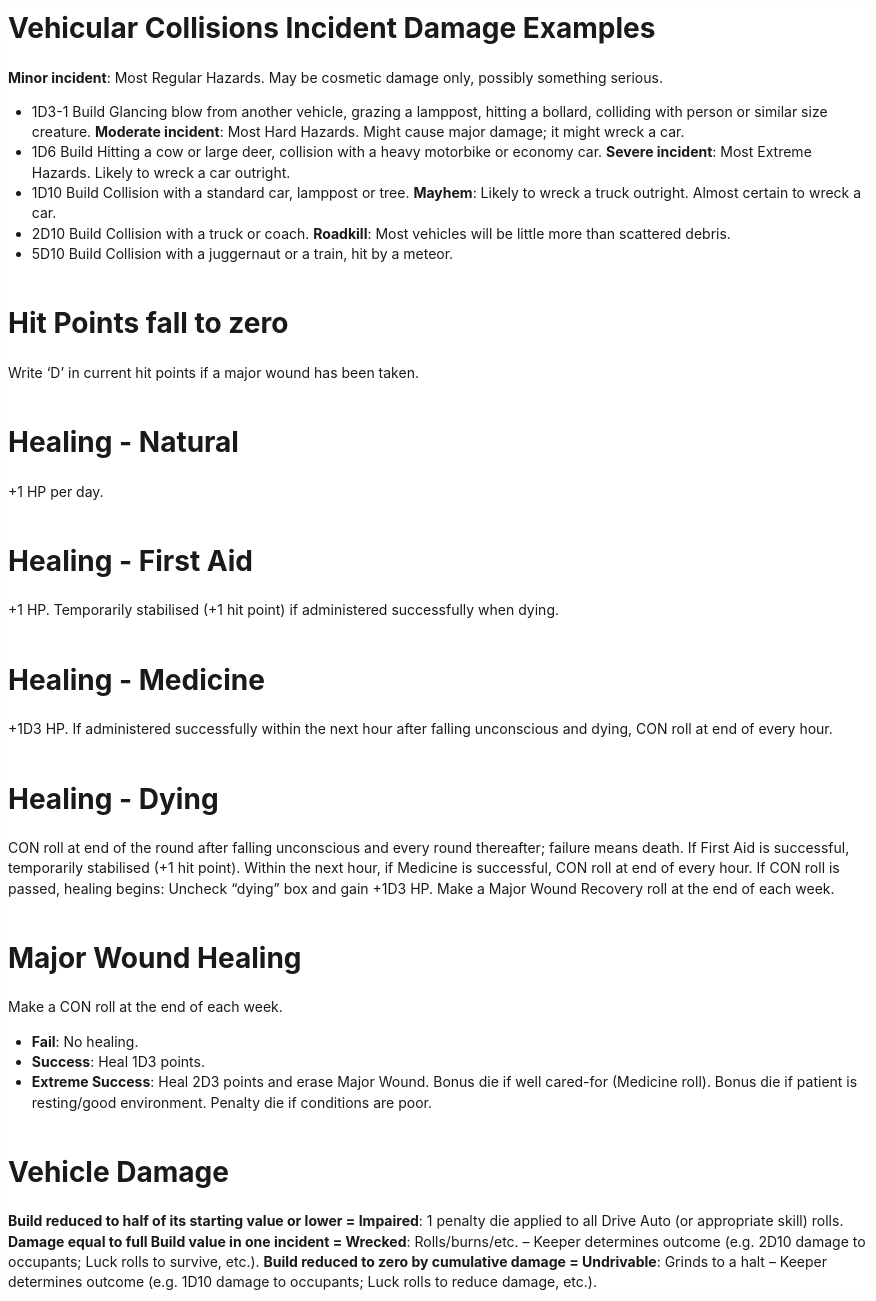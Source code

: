 # Vehicular Collisions Incident Damage Examples
**Minor incident**: Most Regular Hazards. May be cosmetic damage only, possibly something serious.
* 1D3-1 Build Glancing blow from another vehicle, grazing a lamppost, hitting a bollard, colliding with person or similar size creature.
**Moderate incident**: Most Hard Hazards. Might cause major damage; it might wreck a car.
* 1D6 Build Hitting a cow or large deer, collision with a heavy motorbike or economy car.
**Severe incident**: Most Extreme Hazards. Likely to wreck a car outright.
* 1D10 Build Collision with a standard car, lamppost or tree.
**Mayhem**: Likely to wreck a truck outright. Almost certain to wreck a car.
* 2D10 Build Collision with a truck or coach.
**Roadkill**: Most vehicles will be little more than scattered debris.
* 5D10 Build Collision with a juggernaut or a train, hit by a meteor.

# Hit Points fall to zero
Write ‘D’ in current hit points if a major wound has been taken.

# Healing - Natural
+1 HP per day.

# Healing - First Aid
+1 HP. Temporarily stabilised (+1 hit point) if administered successfully when dying.

# Healing - Medicine
+1D3 HP. If administered successfully within the next hour after falling unconscious and dying, CON roll at end of every hour.

# Healing - Dying
CON roll at end of the round after falling unconscious and every round thereafter; failure means death. If First Aid is successful, temporarily stabilised (+1 hit point). Within the next hour, if Medicine is successful, CON roll at end of every hour. If CON roll is passed, healing begins: Uncheck “dying” box and gain +1D3 HP. Make a Major Wound Recovery roll at the end of each week.

# Major Wound Healing
Make a CON roll at the end of each week.
* **Fail**: No healing.
* **Success**: Heal 1D3 points.
* **Extreme Success**: Heal 2D3 points and erase Major Wound. Bonus die if well cared-for (Medicine roll). Bonus die if patient is resting/good environment. Penalty die if conditions are poor.

# Vehicle Damage
**Build reduced to half of its starting value or lower = Impaired**: 1 penalty die applied to all Drive Auto (or appropriate skill) rolls.
**Damage equal to full Build value in one incident = Wrecked**: Rolls/burns/etc. – Keeper determines outcome (e.g. 2D10 damage to occupants; Luck rolls to survive, etc.).
**Build reduced to zero by cumulative damage = Undrivable**: Grinds to a halt – Keeper determines outcome (e.g. 1D10 damage to occupants; Luck rolls to reduce damage, etc.).
